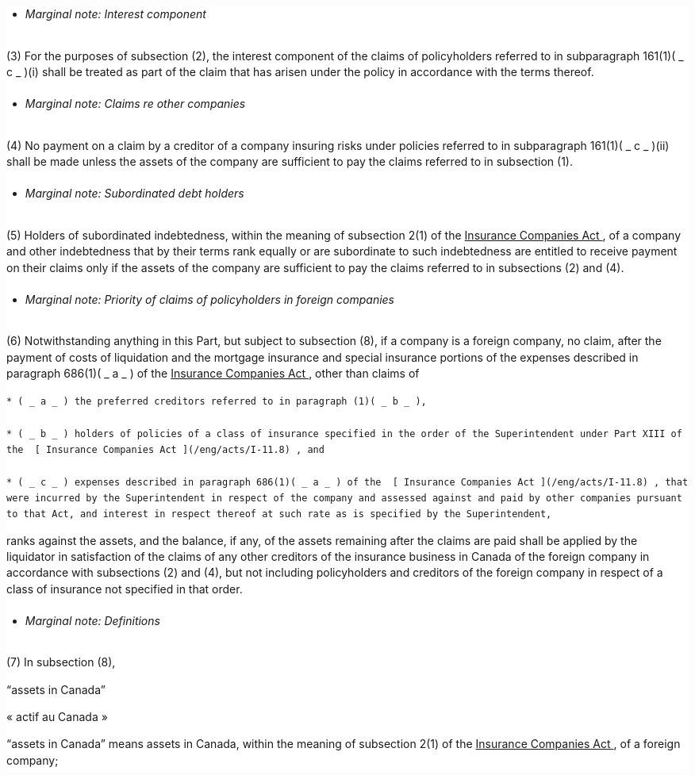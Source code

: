   * ######  Marginal note:  Interest component 

(3) For the purposes of subsection (2), the interest component of the claims
of policyholders referred to in subparagraph 161(1)( _ c _ )(i) shall be
treated as part of the claim that has arisen under the policy in accordance
with the terms thereof.

  * ######  Marginal note:  Claims re other companies 

(4) No payment on a claim by a creditor of a company insuring risks under
policies referred to in subparagraph 161(1)( _ c _ )(ii) shall be made unless
the assets of the company are sufficient to pay the claims referred to in
subsection (1).

  * ######  Marginal note:  Subordinated debt holders 

(5) Holders of subordinated indebtedness, within the meaning of subsection
2(1) of the  [ Insurance Companies Act ](/eng/acts/I-11.8) , of a company and
other indebtedness that by their terms rank equally or are subordinate to such
indebtedness are entitled to receive payment on their claims only if the
assets of the company are sufficient to pay the claims referred to in
subsections (2) and (4).

  * ######  Marginal note:  Priority of claims of policyholders in foreign companies 

(6) Notwithstanding anything in this Part, but subject to subsection (8), if a
company is a foreign company, no claim, after the payment of costs of
liquidation and the mortgage insurance and special insurance portions of the
expenses described in paragraph 686(1)( _ a _ ) of the  [ Insurance Companies
Act ](/eng/acts/I-11.8) , other than claims of

    * ( _ a _ ) the preferred creditors referred to in paragraph (1)( _ b _ ), 

    * ( _ b _ ) holders of policies of a class of insurance specified in the order of the Superintendent under Part XIII of the  [ Insurance Companies Act ](/eng/acts/I-11.8) , and 

    * ( _ c _ ) expenses described in paragraph 686(1)( _ a _ ) of the  [ Insurance Companies Act ](/eng/acts/I-11.8) , that were incurred by the Superintendent in respect of the company and assessed against and paid by other companies pursuant to that Act, and interest in respect thereof at such rate as is specified by the Superintendent, 

ranks against the assets, and the balance, if any, of the assets remaining
after the claims are paid shall be applied by the liquidator in satisfaction
of the claims of any other creditors of the insurance business in Canada of
the foreign company in accordance with subsections (2) and (4), but not
including policyholders and creditors of the foreign company in respect of a
class of insurance not specified in that order.

  * ######  Marginal note:  Definitions 

(7) In subsection (8),

“assets in Canada”

« actif au Canada »

    

“assets in Canada”  means assets in Canada, within the meaning of subsection
2(1) of the  [ Insurance Companies Act ](/eng/acts/I-11.8) , of a foreign
company;
